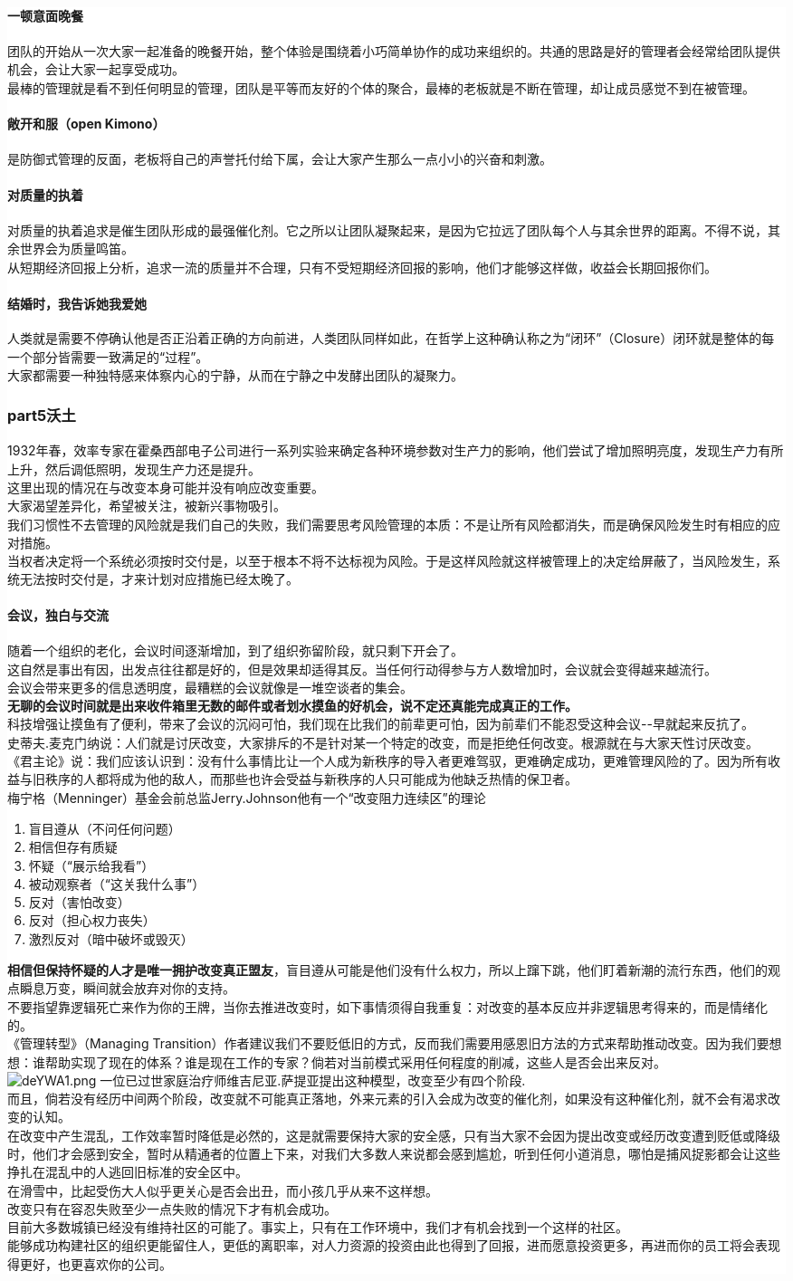 #### 一顿意面晚餐 ####
团队的开始从一次大家一起准备的晚餐开始，整个体验是围绕着小巧简单协作的成功来组织的。共通的思路是好的管理者会经常给团队提供机会，会让大家一起享受成功。  
最棒的管理就是看不到任何明显的管理，团队是平等而友好的个体的聚合，最棒的老板就是不断在管理，却让成员感觉不到在被管理。  
#### 敞开和服（open Kimono） ####
是防御式管理的反面，老板将自己的声誉托付给下属，会让大家产生那么一点小小的兴奋和刺激。
#### 对质量的执着 ####
对质量的执着追求是催生团队形成的最强催化剂。它之所以让团队凝聚起来，是因为它拉远了团队每个人与其余世界的距离。不得不说，其余世界会为质量鸣笛。  
从短期经济回报上分析，追求一流的质量并不合理，只有不受短期经济回报的影响，他们才能够这样做，收益会长期回报你们。  
#### 结婚时，我告诉她我爱她 ####
人类就是需要不停确认他是否正沿着正确的方向前进，人类团队同样如此，在哲学上这种确认称之为“闭环”（Closure）闭环就是整体的每一个部分皆需要一致满足的“过程”。  
大家都需要一种独特感来体察内心的宁静，从而在宁静之中发酵出团队的凝聚力。  
                                                                                                                                                                                     
### part5沃土 ###
1932年春，效率专家在霍桑西部电子公司进行一系列实验来确定各种环境参数对生产力的影响，他们尝试了增加照明亮度，发现生产力有所上升，然后调低照明，发现生产力还是提升。  
这里出现的情况在与改变本身可能并没有响应改变重要。  
大家渴望差异化，希望被关注，被新兴事物吸引。  
我们习惯性不去管理的风险就是我们自己的失败，我们需要思考风险管理的本质：不是让所有风险都消失，而是确保风险发生时有相应的应对措施。  
当权者决定将一个系统必须按时交付是，以至于根本不将不达标视为风险。于是这样风险就这样被管理上的决定给屏蔽了，当风险发生，系统无法按时交付是，才来计划对应措施已经太晚了。  
#### 会议，独白与交流 ####
随着一个组织的老化，会议时间逐渐增加，到了组织弥留阶段，就只剩下开会了。  
这自然是事出有因，出发点往往都是好的，但是效果却适得其反。当任何行动得参与方人数增加时，会议就会变得越来越流行。  
会议会带来更多的信息透明度，最糟糕的会议就像是一堆空谈者的集会。  
**无聊的会议时间就是出来收件箱里无数的邮件或者划水摸鱼的好机会，说不定还真能完成真正的工作。**  
科技增强让摸鱼有了便利，带来了会议的沉闷可怕，我们现在比我们的前辈更可怕，因为前辈们不能忍受这种会议--早就起来反抗了。                                          
史蒂夫.麦克门纳说：人们就是讨厌改变，大家排斥的不是针对某一个特定的改变，而是拒绝任何改变。根源就在与大家天性讨厌改变。              
《君主论》说：我们应该认识到：没有什么事情比让一个人成为新秩序的导入者更难驾驭，更难确定成功，更难管理风险的了。因为所有收益与旧秩序的人都将成为他的敌人，而那些也许会受益与新秩序的人只可能成为他缺乏热情的保卫者。   
梅宁格（Menninger）基金会前总监Jerry.Johnson他有一个“改变阻力连续区”的理论  
1. 盲目遵从（不问任何问题）
1. 相信但存有质疑                                                                                                                                                                                                                                                                                                                                                                                                                                                                                                                                                                                                                                                                                                                                                                                                                                                                                                                                                                                                                                                       
1. 怀疑（“展示给我看”）
1. 被动观察者（“这关我什么事”）
1. 反对（害怕改变）
1. 反对（担心权力丧失）
1. 激烈反对（暗中破坏或毁灭）  

**相信但保持怀疑的人才是唯一拥护改变真正盟友**，盲目遵从可能是他们没有什么权力，所以上蹿下跳，他们盯着新潮的流行东西，他们的观点瞬息万变，瞬间就会放弃对你的支持。  
不要指望靠逻辑死亡来作为你的王牌，当你去推进改变时，如下事情须得自我重复：对改变的基本反应并非逻辑思考得来的，而是情绪化的。  
《管理转型》（Managing Transition）作者建议我们不要贬低旧的方式，反而我们需要用感恩旧方法的方式来帮助推动改变。因为我们要想想：谁帮助实现了现在的体系？谁是现在工作的专家？倘若对当前模式采用任何程度的削减，这些人是否会出来反对。  
![deYWA1.png](https://s1.ax1x.com/2020/08/17/deYWA1.png)
一位已过世家庭治疗师维吉尼亚.萨提亚提出这种模型，改变至少有四个阶段.   
而且，倘若没有经历中间两个阶段，改变就不可能真正落地，外来元素的引入会成为改变的催化剂，如果没有这种催化剂，就不会有渴求改变的认知。  
在改变中产生混乱，工作效率暂时降低是必然的，这是就需要保持大家的安全感，只有当大家不会因为提出改变或经历改变遭到贬低或降级时，他们才会感到安全，暂时从精通者的位置上下来，对我们大多数人来说都会感到尴尬，听到任何小道消息，哪怕是捕风捉影都会让这些挣扎在混乱中的人逃回旧标准的安全区中。  
在滑雪中，比起受伤大人似乎更关心是否会出丑，而小孩几乎从来不这样想。  
改变只有在容忍失败至少一点失败的情况下才有机会成功。  
目前大多数城镇已经没有维持社区的可能了。事实上，只有在工作环境中，我们才有机会找到一个这样的社区。  
能够成功构建社区的组织更能留住人，更低的离职率，对人力资源的投资由此也得到了回报，进而愿意投资更多，再进而你的员工将会表现得更好，也更喜欢你的公司。
